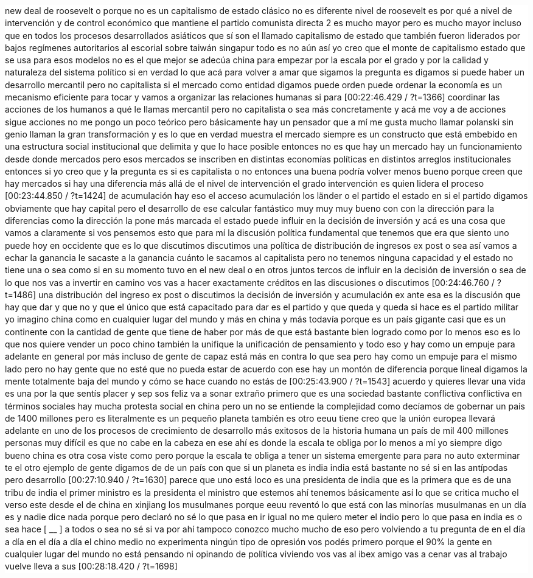new deal de roosevelt o porque no es un capitalismo de estado clásico no es diferente nivel de roosevelt es por qué a nivel de intervención y de control económico que mantiene el partido comunista directa 2 es mucho mayor pero es mucho mayor incluso que en todos los procesos desarrollados asiáticos que sí son el llamado capitalismo de estado que también fueron liderados por bajos regímenes autoritarios al escorial sobre taiwán singapur todo es no aún así yo creo que el monte de capitalismo estado que se usa para esos modelos no es el que mejor se adecúa china para empezar por la escala por el grado y por la calidad y naturaleza del sistema político si en verdad lo que acá para volver a amar que sigamos la pregunta es digamos si puede haber un desarrollo mercantil pero no capitalista si el mercado como entidad digamos puede orden puede ordenar la economía es un mecanismo eficiente para tocar y vamos a organizar las relaciones humanas si para 
[00:22:46.429 / ?t=1366]
coordinar las acciones de los humanos a qué le llamas mercantil pero no capitalista o sea más concretamente y acá me voy a de acciones sigue acciones no me pongo un poco teórico pero básicamente hay un pensador que a mí me gusta mucho llamar polanski sin genio llaman la gran transformación y es lo que en verdad muestra el mercado siempre es un constructo que está embebido en una estructura social institucional que delimita y que lo hace posible entonces no es que hay un mercado hay un funcionamiento desde donde mercados pero esos mercados se inscriben en distintas economías políticas en distintos arreglos institucionales entonces si yo creo que y la pregunta es si es capitalista o no entonces una buena podría volver menos bueno porque creen que hay mercados si hay una diferencia más allá de el nivel de intervención el grado intervención es quien lidera el proceso 
[00:23:44.850 / ?t=1424]
de acumulación hay eso el acceso acumulación los länder o el partido el estado en si el partido digamos obviamente que hay capital pero el desarrollo de ese calcular fantástico muy muy muy bueno con con la dirección para la diferencias como la dirección la pone más marcada el estado puede influir en la decisión de inversión y acá es una cosa que vamos a claramente si vos pensemos esto que para mí la discusión política fundamental que tenemos que era que siento uno puede hoy en occidente que es lo que discutimos discutimos una política de distribución de ingresos ex post o sea así vamos a echar la ganancia le sacaste a la ganancia cuánto le sacamos al capitalista pero no tenemos ninguna capacidad y el estado no tiene una o sea como si en su momento tuvo en el new deal o en otros juntos tercos de influir en la decisión de inversión o sea de lo que nos vas a invertir en camino vos vas a hacer exactamente créditos en las discusiones o discutimos 
[00:24:46.760 / ?t=1486]
una distribución del ingreso ex post o discutimos la decisión de inversión y acumulación ex ante esa es la discusión que hay que dar y que no y que el único que está capacitado para dar es el partido y que queda y queda si hace es el partido militar yo imagino china como en cualquier lugar del mundo y más en china y más todavía porque es un país gigante casi que es un continente con la cantidad de gente que tiene de haber por más de que está bastante bien logrado como por lo menos eso es lo que nos quiere vender un poco chino también la unifique la unificación de pensamiento y todo eso y hay como un empuje para adelante en general por más incluso de gente de capaz está más en contra lo que sea pero hay como un empuje para el mismo lado pero no hay gente que no esté que no pueda estar de acuerdo con ese hay un montón de diferencia porque lineal digamos la mente totalmente baja del mundo y cómo se hace cuando no estás de 
[00:25:43.900 / ?t=1543]
acuerdo y quieres llevar una vida es una por la que sentís placer y sep sos feliz va a sonar extraño primero que es una sociedad bastante conflictiva conflictiva en términos sociales hay mucha protesta social en china pero un no se entiende la complejidad como decíamos de gobernar un país de 1400 millones pero es literalmente es un pequeño planeta también es otro eeuu tiene creo que la unión europea llevará adelante en uno de los procesos de crecimiento de desarrollo más exitosos de la historia humana un país de mil 400 millones personas muy difícil es que no cabe en la cabeza en ese ahí es donde la escala te obliga por lo menos a mí yo siempre digo bueno china es otra cosa viste como pero porque la escala te obliga a tener un sistema emergente para para no auto exterminar te el otro ejemplo de gente digamos de de un país con que si un planeta es india india está bastante no sé si en las antípodas pero desarrollo 
[00:27:10.940 / ?t=1630]
parece que uno está loco es una presidenta de india que es la primera que es de una tribu de india el primer ministro es la presidenta el ministro que estemos ahí tenemos básicamente así lo que se critica mucho el verso este desde el de china en xinjiang los musulmanes porque eeuu reventó lo que está con las minorías musulmanas en un día es y nadie dice nada porque pero declaró no sé lo que pasa en ir igual no me quiero meter el indio pero lo que pasa en india es o sea hace [&nbsp;__&nbsp;] a todos o sea no sé si va por ahí tampoco conozco mucho mucho de eso pero volviendo a tu pregunta de en el día a día en el día a día el chino medio no experimenta ningún tipo de opresión vos podés primero porque el 90% la gente en cualquier lugar del mundo no está pensando ni opinando de política viviendo vos vas al ibex amigo vas a cenar vas al trabajo vuelve lleva a sus 
[00:28:18.420 / ?t=1698]